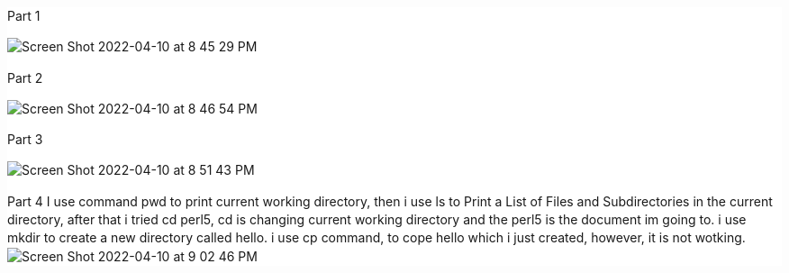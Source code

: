 Part 1 




<img width="716" alt="Screen Shot 2022-04-10 at 8 45 29 PM" src="https://user-images.githubusercontent.com/97008935/162661884-20b33b70-695d-4030-bd8b-8405df0aad75.png">


Part 2 

<img width="624" alt="Screen Shot 2022-04-10 at 8 46 54 PM" src="https://user-images.githubusercontent.com/97008935/162662026-ef694b97-4077-4d8e-8bc8-e69dc741d9d5.png">


Part 3 

<img width="1440" alt="Screen Shot 2022-04-10 at 8 51 43 PM" src="https://user-images.githubusercontent.com/97008935/162662401-af53fb16-35f7-45f1-b650-5e83c7bd58eb.png">

Part 4 
I use command pwd to print current working directory, then i use ls to Print a List of Files and Subdirectories in the current directory, after that i tried cd perl5, cd is changing current working directory and the perl5 is the document im going to. i use mkdir to create a new directory called hello. i use cp command, to cope hello which i just created, however, it is not wotking.
<img width="1052" alt="Screen Shot 2022-04-10 at 9 02 46 PM" src="https://user-images.githubusercontent.com/97008935/162663253-7a9529f5-691a-4e0f-9c56-3a7358bb40b4.png">

